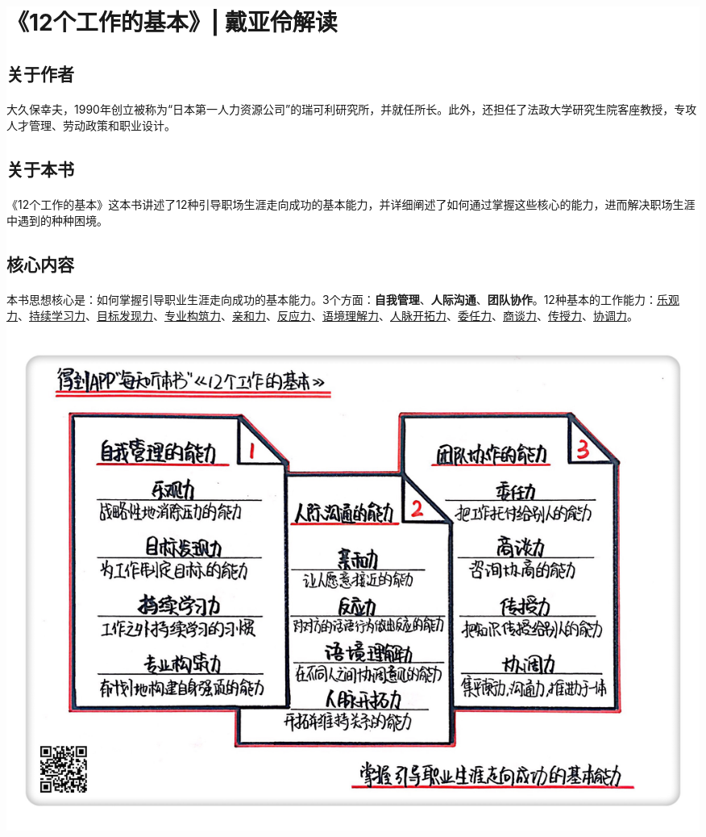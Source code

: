 # 《12个工作的基本》| 戴亚伶解读

## 关于作者

大久保幸夫，1990年创立被称为“日本第一人力资源公司”的瑞可利研究所，并就任所长。此外，还担任了法政大学研究生院客座教授，专攻人才管理、劳动政策和职业设计。 

## 关于本书

《12个工作的基本》这本书讲述了12种引导职场生涯走向成功的基本能力，并详细阐述了如何通过掌握这些核心的能力，进而解决职场生涯中遇到的种种困境。 

## 核心内容

本书思想核心是：如何掌握引导职业生涯走向成功的基本能力。3个方面：**自我管理**、**人际沟通**、**团队协作**。12种基本的工作能力：<u>乐观力</u>、<u>持续学习力</u>、<u>目标发现力</u>、<u>专业构筑力</u>、<u>亲和力</u>、<u>反应力</u>、<u>语境理解力</u>、<u>人脉开拓力</u>、<u>委任力</u>、<u>商谈力</u>、<u>传授力</u>、<u>协调力</u>。 

![img](./images/0002.jpg)

